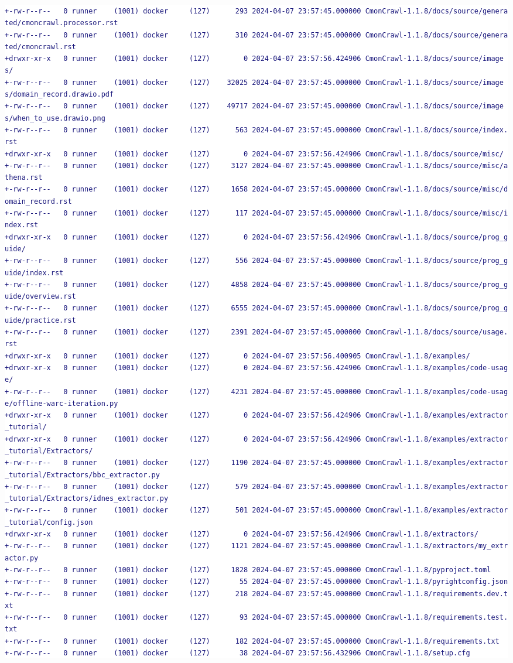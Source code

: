 ```diff
+-rw-r--r--   0 runner    (1001) docker     (127)      293 2024-04-07 23:57:45.000000 CmonCrawl-1.1.8/docs/source/generated/cmoncrawl.processor.rst
+-rw-r--r--   0 runner    (1001) docker     (127)      310 2024-04-07 23:57:45.000000 CmonCrawl-1.1.8/docs/source/generated/cmoncrawl.rst
+drwxr-xr-x   0 runner    (1001) docker     (127)        0 2024-04-07 23:57:56.424906 CmonCrawl-1.1.8/docs/source/images/
+-rw-r--r--   0 runner    (1001) docker     (127)    32025 2024-04-07 23:57:45.000000 CmonCrawl-1.1.8/docs/source/images/domain_record.drawio.pdf
+-rw-r--r--   0 runner    (1001) docker     (127)    49717 2024-04-07 23:57:45.000000 CmonCrawl-1.1.8/docs/source/images/when_to_use.drawio.png
+-rw-r--r--   0 runner    (1001) docker     (127)      563 2024-04-07 23:57:45.000000 CmonCrawl-1.1.8/docs/source/index.rst
+drwxr-xr-x   0 runner    (1001) docker     (127)        0 2024-04-07 23:57:56.424906 CmonCrawl-1.1.8/docs/source/misc/
+-rw-r--r--   0 runner    (1001) docker     (127)     3127 2024-04-07 23:57:45.000000 CmonCrawl-1.1.8/docs/source/misc/athena.rst
+-rw-r--r--   0 runner    (1001) docker     (127)     1658 2024-04-07 23:57:45.000000 CmonCrawl-1.1.8/docs/source/misc/domain_record.rst
+-rw-r--r--   0 runner    (1001) docker     (127)      117 2024-04-07 23:57:45.000000 CmonCrawl-1.1.8/docs/source/misc/index.rst
+drwxr-xr-x   0 runner    (1001) docker     (127)        0 2024-04-07 23:57:56.424906 CmonCrawl-1.1.8/docs/source/prog_guide/
+-rw-r--r--   0 runner    (1001) docker     (127)      556 2024-04-07 23:57:45.000000 CmonCrawl-1.1.8/docs/source/prog_guide/index.rst
+-rw-r--r--   0 runner    (1001) docker     (127)     4858 2024-04-07 23:57:45.000000 CmonCrawl-1.1.8/docs/source/prog_guide/overview.rst
+-rw-r--r--   0 runner    (1001) docker     (127)     6555 2024-04-07 23:57:45.000000 CmonCrawl-1.1.8/docs/source/prog_guide/practice.rst
+-rw-r--r--   0 runner    (1001) docker     (127)     2391 2024-04-07 23:57:45.000000 CmonCrawl-1.1.8/docs/source/usage.rst
+drwxr-xr-x   0 runner    (1001) docker     (127)        0 2024-04-07 23:57:56.400905 CmonCrawl-1.1.8/examples/
+drwxr-xr-x   0 runner    (1001) docker     (127)        0 2024-04-07 23:57:56.424906 CmonCrawl-1.1.8/examples/code-usage/
+-rw-r--r--   0 runner    (1001) docker     (127)     4231 2024-04-07 23:57:45.000000 CmonCrawl-1.1.8/examples/code-usage/offline-warc-iteration.py
+drwxr-xr-x   0 runner    (1001) docker     (127)        0 2024-04-07 23:57:56.424906 CmonCrawl-1.1.8/examples/extractor_tutorial/
+drwxr-xr-x   0 runner    (1001) docker     (127)        0 2024-04-07 23:57:56.424906 CmonCrawl-1.1.8/examples/extractor_tutorial/Extractors/
+-rw-r--r--   0 runner    (1001) docker     (127)     1190 2024-04-07 23:57:45.000000 CmonCrawl-1.1.8/examples/extractor_tutorial/Extractors/bbc_extractor.py
+-rw-r--r--   0 runner    (1001) docker     (127)      579 2024-04-07 23:57:45.000000 CmonCrawl-1.1.8/examples/extractor_tutorial/Extractors/idnes_extractor.py
+-rw-r--r--   0 runner    (1001) docker     (127)      501 2024-04-07 23:57:45.000000 CmonCrawl-1.1.8/examples/extractor_tutorial/config.json
+drwxr-xr-x   0 runner    (1001) docker     (127)        0 2024-04-07 23:57:56.424906 CmonCrawl-1.1.8/extractors/
+-rw-r--r--   0 runner    (1001) docker     (127)     1121 2024-04-07 23:57:45.000000 CmonCrawl-1.1.8/extractors/my_extractor.py
+-rw-r--r--   0 runner    (1001) docker     (127)     1828 2024-04-07 23:57:45.000000 CmonCrawl-1.1.8/pyproject.toml
+-rw-r--r--   0 runner    (1001) docker     (127)       55 2024-04-07 23:57:45.000000 CmonCrawl-1.1.8/pyrightconfig.json
+-rw-r--r--   0 runner    (1001) docker     (127)      218 2024-04-07 23:57:45.000000 CmonCrawl-1.1.8/requirements.dev.txt
+-rw-r--r--   0 runner    (1001) docker     (127)       93 2024-04-07 23:57:45.000000 CmonCrawl-1.1.8/requirements.test.txt
+-rw-r--r--   0 runner    (1001) docker     (127)      182 2024-04-07 23:57:45.000000 CmonCrawl-1.1.8/requirements.txt
+-rw-r--r--   0 runner    (1001) docker     (127)       38 2024-04-07 23:57:56.432906 CmonCrawl-1.1.8/setup.cfg
```